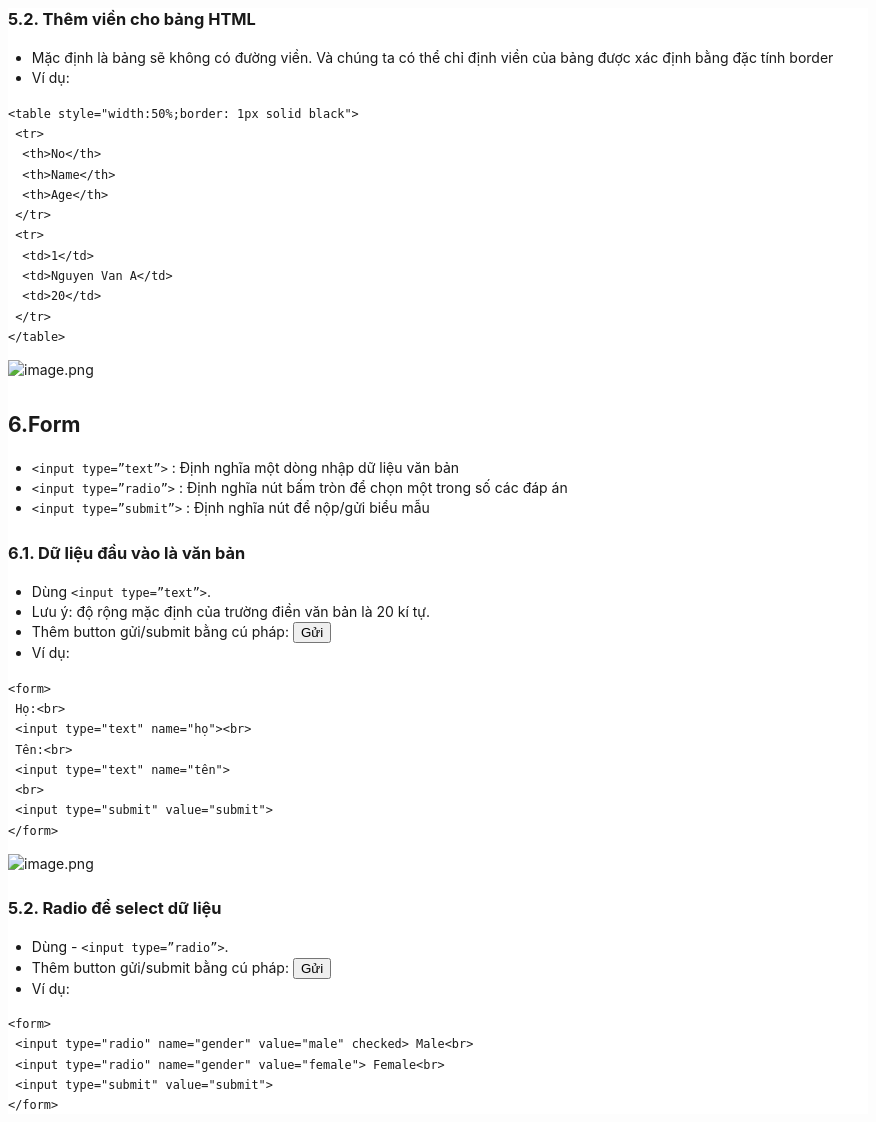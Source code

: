 ### 5.2. Thêm viền cho bảng HTML

- Mặc định là bảng sẽ không có đường viền. Và chúng ta có thể chỉ định viền của bảng được xác định bằng đặc tính border 
- Ví dụ:
```
<table style="width:50%;border: 1px solid black">
 <tr>
  <th>No</th>
  <th>Name</th>
  <th>Age</th>
 </tr>
 <tr>
  <td>1</td>
  <td>Nguyen Van A</td>
  <td>20</td>
 </tr>
</table>  
```

![image.png](https://images.viblo.asia/0a7af6b6-b8f1-40ac-9c7b-916b3c50254d.png)

## 6.Form

- `<input type=”text”>` : Định nghĩa một dòng nhập dữ liệu văn bản
- `<input type=”radio”>` : Định nghĩa nút bấm tròn để chọn một trong số các đáp án
- `<input type=”submit”>` : Định nghĩa nút để nộp/gửi biểu mẫu

### 6.1. Dữ liệu đầu vào là văn bản

- Dùng `<input type=”text”>`. 
- Lưu ý: độ rộng mặc định của trường điền văn bản là 20 kí tự. 
- Thêm button gửi/submit bằng cú pháp:  <input type="submit" value="Gửi">
- Ví dụ:
```
<form>
 Họ:<br>
 <input type="text" name="họ"><br>
 Tên:<br>
 <input type="text" name="tên">
 <br>
 <input type="submit" value="submit">
</form>
```

![image.png](https://images.viblo.asia/6fea3b81-9035-4cfe-a8c4-a99d25813902.png)

### 5.2. Radio để select dữ liệu

- Dùng - `<input type=”radio”>`.
- Thêm button gửi/submit bằng cú pháp:  <input type="submit" value="Gửi">
- Ví dụ:
```
<form>
 <input type="radio" name="gender" value="male" checked> Male<br>
 <input type="radio" name="gender" value="female"> Female<br>
 <input type="submit" value="submit">
</form>
```
